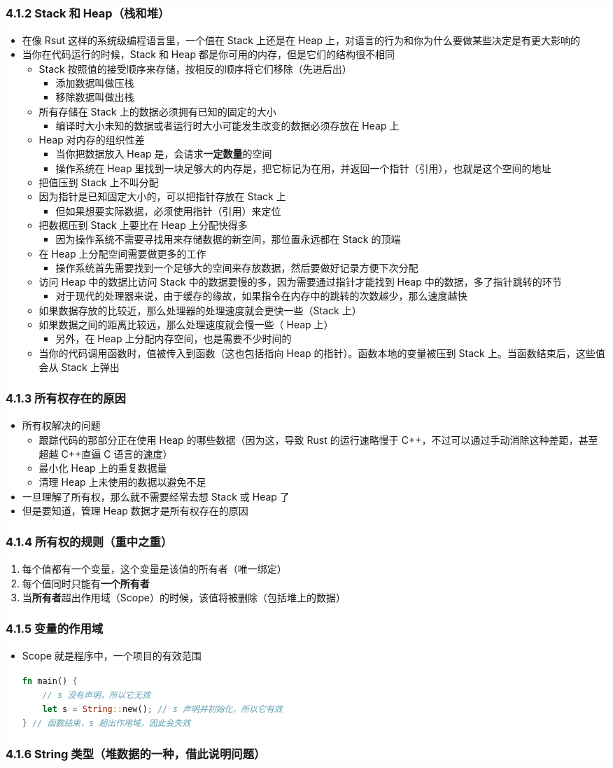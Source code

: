### 4.1.2 Stack 和 Heap（栈和堆）

- 在像 Rsut 这样的系统级编程语言里，一个值在 Stack 上还是在 Heap 上，对语言的行为和你为什么要做某些决定是有更大影响的
- 当你在代码运行的时候，Stack 和 Heap 都是你可用的内存，但是它们的结构很不相同
  - Stack 按照值的接受顺序来存储，按相反的顺序将它们移除（先进后出）
    - 添加数据叫做压栈
    - 移除数据叫做出栈
  - 所有存储在 Stack 上的数据必须拥有已知的固定的大小
    - 编译时大小未知的数据或者运行时大小可能发生改变的数据必须存放在 Heap 上
  - Heap 对内存的组织性差
    - 当你把数据放入 Heap 是，会请求**一定数量**的空间
    - 操作系统在 Heap 里找到一块足够大的内存是，把它标记为在用，并返回一个指针（引用），也就是这个空间的地址
  - 把值压到 Stack 上不叫分配
  - 因为指针是已知固定大小的，可以把指针存放在 Stack 上
    - 但如果想要实际数据，必须使用指针（引用）来定位
  - 把数据压到 Stack 上要比在 Heap 上分配快得多
    - 因为操作系统不需要寻找用来存储数据的新空间，那位置永远都在 Stack 的顶端
  - 在 Heap 上分配空间需要做更多的工作
    - 操作系统首先需要找到一个足够大的空间来存放数据，然后要做好记录方便下次分配
  - 访问 Heap 中的数据比访问 Stack 中的数据要慢的多，因为需要通过指针才能找到 Heap 中的数据，多了指针跳转的环节
    - 对于现代的处理器来说，由于缓存的缘故，如果指令在内存中的跳转的次数越少，那么速度越快
  - 如果数据存放的比较近，那么处理器的处理速度就会更快一些（Stack 上）
  - 如果数据之间的距离比较远，那么处理速度就会慢一些（ Heap 上）
    - 另外，在 Heap 上分配内存空间，也是需要不少时间的
  - 当你的代码调用函数时，值被传入到函数（这也包括指向 Heap 的指针）。函数本地的变量被压到 Stack 上。当函数结束后，这些值会从 Stack 上弹出

### 4.1.3 所有权存在的原因

- 所有权解决的问题
  - 跟踪代码的那部分正在使用 Heap 的哪些数据（因为这，导致 Rust 的运行速略慢于 C++，不过可以通过手动消除这种差距，甚至超越 C++直逼 C 语言的速度）
  - 最小化 Heap 上的重复数据量
  - 清理 Heap 上未使用的数据以避免不足
- 一旦理解了所有权，那么就不需要经常去想 Stack 或 Heap 了
- 但是要知道，管理 Heap 数据才是所有权存在的原因

### 4.1.4 所有权的规则（重中之重）

1. 每个值都有一个变量，这个变量是该值的所有者（唯一绑定）
2. 每个值同时只能有**一个所有者**
3. 当**所有者**超出作用域（Scope）的时候，该值将被删除（包括堆上的数据）

### 4.1.5 变量的作用域

- Scope 就是程序中，一个项目的有效范围

  ```rust
  fn main() {
      // s 没有声明，所以它无效
      let s = String::new(); // s 声明并初始化，所以它有效
  } // 函数结束，s 超出作用域，因此会失效
  ```

### 4.1.6 String 类型（堆数据的一种，借此说明问题）
